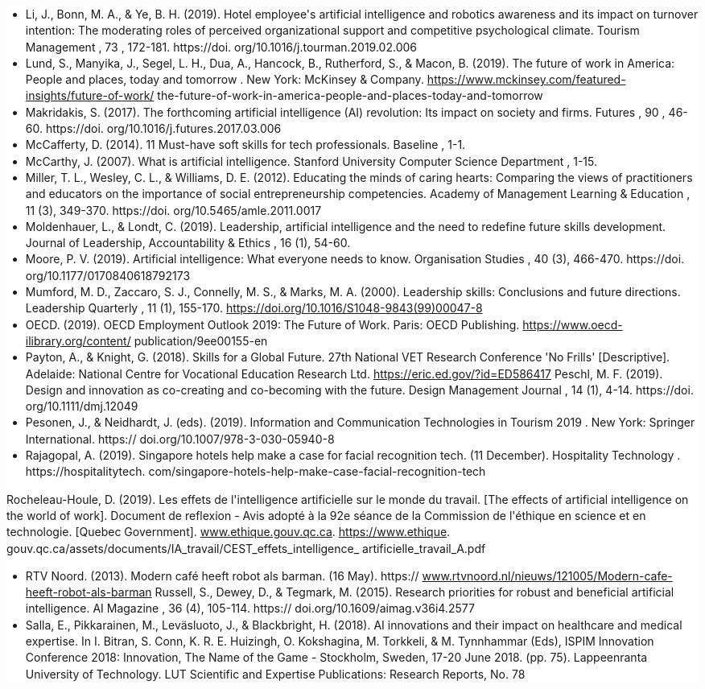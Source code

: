 - Li, J., Bonn, M. A., & Ye, B. H. (2019). Hotel employee's artificial intelligence and robotics awareness and its impact on turnover intention: The moderating roles of perceived organizational support and competitive psychological climate. Tourism Management , 73 , 172-181. https://doi. org/10.1016/j.tourman.2019.02.006
- Lund, S., Manyika, J., Segel, L. H., Dua, A., Hancock, B., Rutherford, S., & Macon, B. (2019). The future of work in America: People and places,  today  and  tomorrow .  New  York:  McKinsey  &  Company. https://www.mckinsey.com/featured-insights/future-of-work/ the-future-of-work-in-america-people-and-places-today-and-tomorrow
- Makridakis, S. (2017). The forthcoming artificial intelligence (AI) revolution: Its  impact  on  society  and  firms. Futures , 90 ,  46-60.  https://doi. org/10.1016/j.futures.2017.03.006
- McCafferty, D. (2014). 11 Must-have soft skills for tech professionals. Baseline , 1-1.
- McCarthy, J. (2007). What is artificial intelligence. Stanford University Computer Science Department , 1-15.
- Miller, T. L., Wesley, C. L., & Williams, D. E. (2012). Educating the minds of caring hearts: Comparing the views of practitioners and educators on the importance of social entrepreneurship competencies. Academy of Management Learning & Education , 11 (3), 349-370. https://doi. org/10.5465/amle.2011.0017
- Moldenhauer, L., & Londt, C. (2019). Leadership, artificial intelligence and the need to redefine future skills development. Journal of Leadership, Accountability & Ethics , 16 (1), 54-60.
- Moore,  P.  V.  (2019).  Artificial  intelligence:  What  everyone  needs to  know. Organisation  Studies , 40 (3), 466-470.  https://doi. org/10.1177/0170840618792173
- Mumford, M. D., Zaccaro, S. J., Connelly, M. S., & Marks, M. A. (2000). Leadership skills: Conclusions and future directions. Leadership Quarterly , 11 (1), 155-170. https://doi.org/10.1016/S1048-9843(99)00047-8
- OECD. (2019). OECD Employment Outlook 2019: The Future of Work. Paris:  OECD  Publishing.  https://www.oecd-ilibrary.org/content/ publication/9ee00155-en
- Payton, A., & Knight, G. (2018). Skills for a Global Future. 27th National VET Research Conference 'No Frills' [Descriptive]. Adelaide: National Centre for Vocational Education Research Ltd. https://eric.ed.gov/?id=ED586417 Peschl, M. F. (2019). Design and innovation as co-creating and co-becoming with the future. Design Management Journal , 14 (1), 4-14. https://doi. org/10.1111/dmj.12049
- Pesonen, J., & Neidhardt, J. (eds). (2019). Information and Communication Technologies in Tourism 2019 . New York: Springer International. https:// doi.org/10.1007/978-3-030-05940-8
- Rajagopal, A. (2019). Singapore hotels help make a case for facial recognition tech. (11 December). Hospitality Technology . https://hospitalitytech. com/singapore-hotels-help-make-case-facial-recognition-tech

Rocheleau-Houle, D. (2019). Les effets de l'intelligence artificielle sur le monde du travail. [The effects of artificial intelligence on the world of work]. Document de reflexion - Avis adopté à la 92e séance de la Commission  de  l'éthique  en  science  et  en  technologie.  [Quebec Government].  www.ethique.gouv.qc.ca.  https://www.ethique. gouv.qc.ca/assets/documents/IA\_travail/CEST\_effets\_intelligence\_ artificielle\_travail\_A.pdf

- RTV Noord. (2013). Modern café heeft robot als barman. (16 May). https:// www.rtvnoord.nl/nieuws/121005/Modern-cafe-heeft-robot-als-barman Russell, S., Dewey, D., & Tegmark, M. (2015). Research priorities for robust and beneficial artificial intelligence. AI Magazine , 36 (4), 105-114. https:// doi.org/10.1609/aimag.v36i4.2577
- Salla, E., Pikkarainen, M., Leväsluoto, J., & Blackbright, H. (2018). AI innovations and their impact on healthcare and medical expertise. In I. Bitran, S. Conn, K. R. E. Huizingh, O. Kokshagina, M. Torkkeli, & M. Tynnhammar (Eds), ISPIM Innovation Conference 2018: Innovation, The Name of the Game - Stockholm, Sweden, 17-20 June 2018. (pp. 75). Lappeenranta University of Technology. LUT Scientific and Expertise Publications: Research Reports, No. 78
